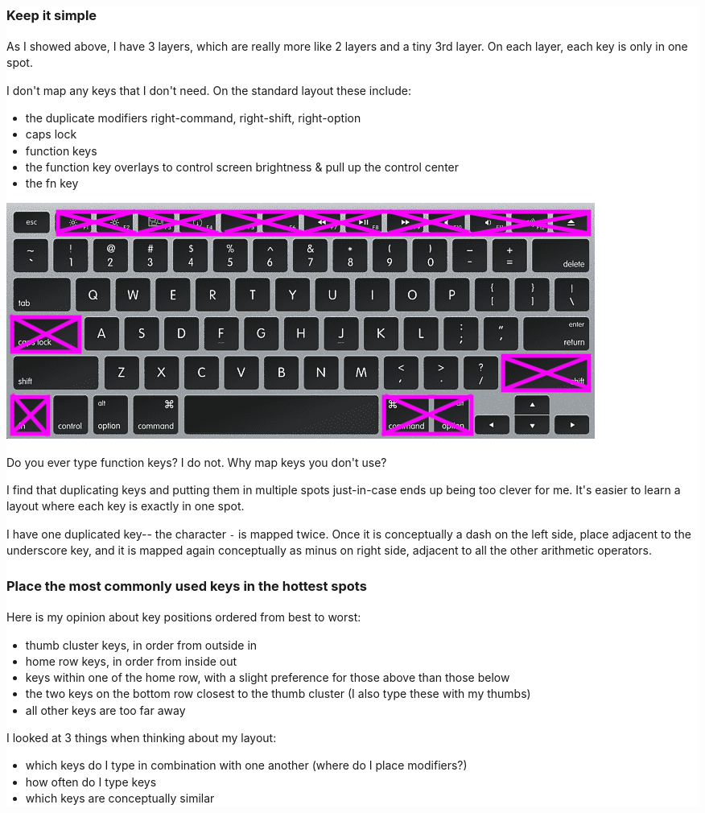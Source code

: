 
### Keep it simple

As I showed above, I have 3 layers, which are really more like 2 layers and a tiny 3rd layer. On each layer, each key is only in one spot.

I don't map any keys that I don't need. On the standard layout these include:

- the duplicate modifiers right-command, right-shift, right-option
- caps lock
- function keys
- the function key overlays to control screen brightness & pull up the control center
- the fn key

![](images/keyboard_layout/macbook_keyboard_useless_keys.png)

Do you ever type function keys? I do not. Why map keys you don't use?

I find that duplicating keys and putting them in multiple spots just-in-case ends up being too clever for me. It's easier to learn a layout where each key is exactly in one spot.

I have one duplicated key-- the character `-` is mapped twice. Once it is conceptually a dash on the left side, place adjacent to the underscore key, and it is mapped again conceptually as minus on right side, adjacent to all the other arithmetic operators. 

### Place the most commonly used keys in the hottest spots

Here is my opinion about key positions ordered from best to worst:
- thumb cluster keys, in order from outside in
- home row keys, in order from inside out
- keys within one of the home row, with a slight preference for those above than those below
- the two keys on the bottom row closest to the thumb cluster (I also type these with my thumbs)
- all other keys are too far away

I looked at 3 things when thinking about my layout:
- which keys do I type in combination with one another (where do I place modifiers?)
- how often do I type keys
- which keys are conceptually similar

